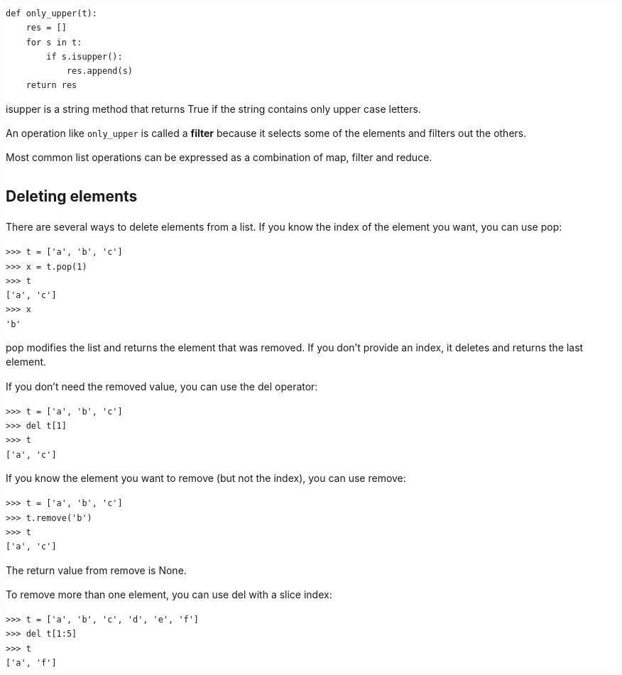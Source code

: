     def only_upper(t):
        res = []
        for s in t:
            if s.isupper():
                res.append(s)
        return res

<span>isupper</span> is a string method that returns <span>True</span>
if the string contains only upper case letters.

An operation like `only_upper` is called a <span>**filter**</span>
because it selects some of the elements and filters out the others.

Most common list operations can be expressed as a combination of map,
filter and reduce.

Deleting elements
-----------------

There are several ways to delete elements from a list. If you know the
index of the element you want, you can use <span>pop</span>:

    >>> t = ['a', 'b', 'c']
    >>> x = t.pop(1)
    >>> t
    ['a', 'c']
    >>> x
    'b'

<span>pop</span> modifies the list and returns the element that was
removed. If you don’t provide an index, it deletes and returns the last
element.

If you don’t need the removed value, you can use the <span>del</span>
operator:

    >>> t = ['a', 'b', 'c']
    >>> del t[1]
    >>> t
    ['a', 'c']

If you know the element you want to remove (but not the index), you can
use <span>remove</span>:

    >>> t = ['a', 'b', 'c']
    >>> t.remove('b')
    >>> t
    ['a', 'c']

The return value from <span>remove</span> is <span>None</span>.

To remove more than one element, you can use <span>del</span> with a
slice index:

    >>> t = ['a', 'b', 'c', 'd', 'e', 'f']
    >>> del t[1:5]
    >>> t
    ['a', 'f']
